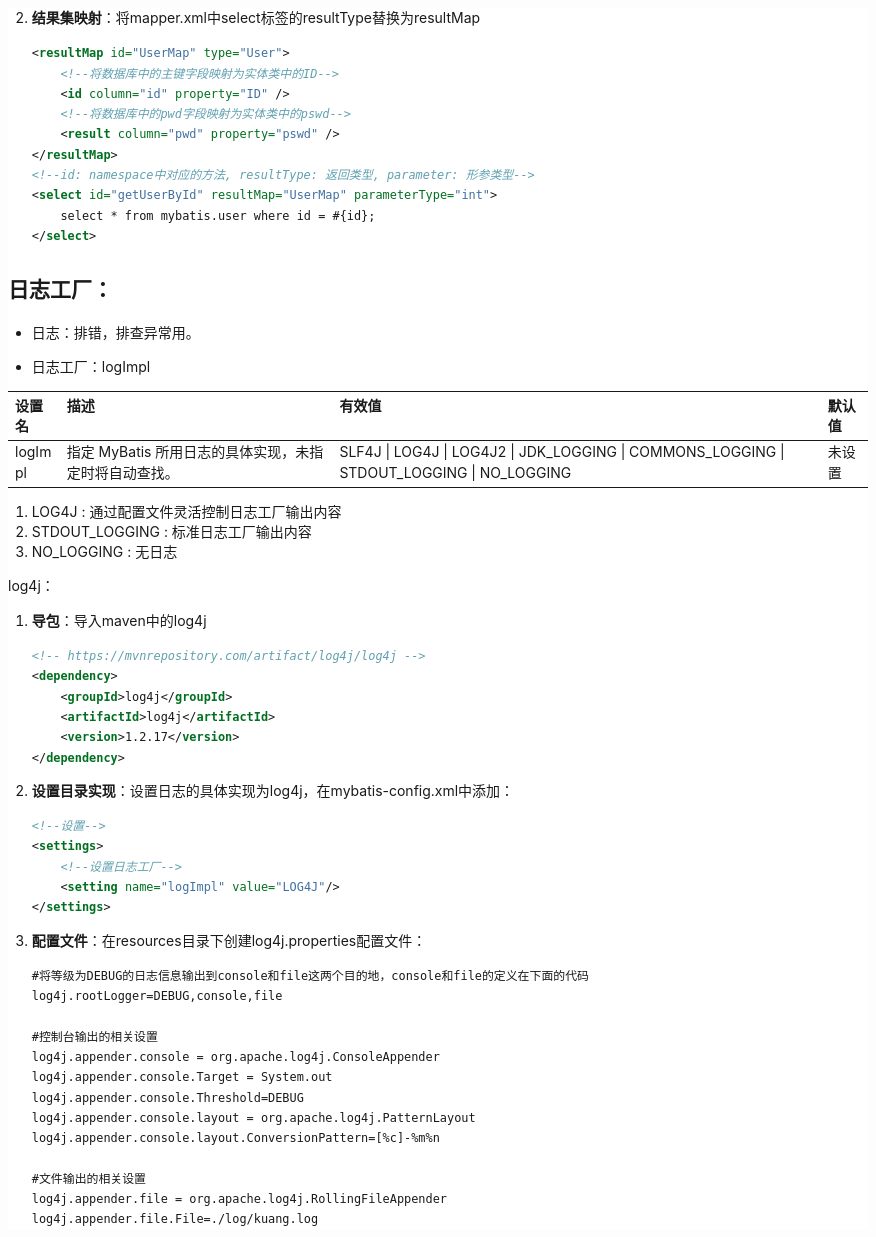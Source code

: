 2. **结果集映射**：将mapper.xml中select标签的resultType替换为resultMap

   ```xml
   <resultMap id="UserMap" type="User">
       <!--将数据库中的主键字段映射为实体类中的ID-->
       <id column="id" property="ID" />
       <!--将数据库中的pwd字段映射为实体类中的pswd-->
       <result column="pwd" property="pswd" />
   </resultMap>
   <!--id: namespace中对应的方法, resultType: 返回类型, parameter: 形参类型-->
   <select id="getUserById" resultMap="UserMap" parameterType="int">
       select * from mybatis.user where id = #{id};
   </select>
   ```



## 日志工厂：

- 日志：排错，排查异常用。

- 日志工厂：logImpl

| 设置名  | 描述                                                  | 有效值                                                       | 默认值 |
| :------ | :---------------------------------------------------- | :----------------------------------------------------------- | :----- |
| logImpl | 指定 MyBatis 所用日志的具体实现，未指定时将自动查找。 | SLF4J \| LOG4J \| LOG4J2 \| JDK_LOGGING \| COMMONS_LOGGING \| STDOUT_LOGGING \| NO_LOGGING | 未设置 |

1. LOG4J : 通过配置文件灵活控制日志工厂输出内容
2. STDOUT_LOGGING : 标准日志工厂输出内容
3. NO_LOGGING : 无日志

log4j：

1. **导包**：导入maven中的log4j

   ```xml
   <!-- https://mvnrepository.com/artifact/log4j/log4j -->
   <dependency>
       <groupId>log4j</groupId>
       <artifactId>log4j</artifactId>
       <version>1.2.17</version>
   </dependency>
   ```

2. **设置目录实现**：设置日志的具体实现为log4j，在mybatis-config.xml中添加：

   ```xml
   <!--设置-->
   <settings>
       <!--设置日志工厂-->
       <setting name="logImpl" value="LOG4J"/>
   </settings>
   ```

3. **配置文件**：在resources目录下创建log4j.properties配置文件：

   ```properties
   #将等级为DEBUG的日志信息输出到console和file这两个目的地，console和file的定义在下面的代码
   log4j.rootLogger=DEBUG,console,file
   
   #控制台输出的相关设置
   log4j.appender.console = org.apache.log4j.ConsoleAppender
   log4j.appender.console.Target = System.out
   log4j.appender.console.Threshold=DEBUG
   log4j.appender.console.layout = org.apache.log4j.PatternLayout
   log4j.appender.console.layout.ConversionPattern=[%c]-%m%n
   
   #文件输出的相关设置
   log4j.appender.file = org.apache.log4j.RollingFileAppender
   log4j.appender.file.File=./log/kuang.log
   ```